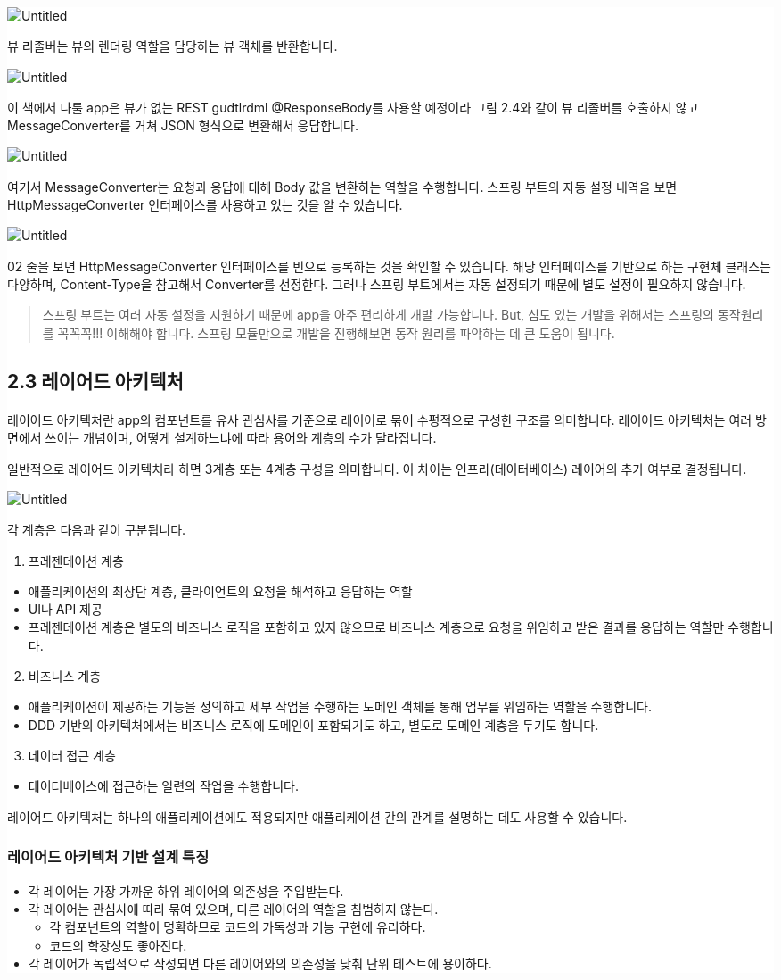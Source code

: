 ![Untitled](https://prod-files-secure.s3.us-west-2.amazonaws.com/075997f4-35b2-4955-b621-060d6a108880/ff8d4958-5b9d-48b1-9b52-cb86441f17af/Untitled.heic)

뷰 리졸버는 뷰의 렌더링 역할을 담당하는 뷰 객체를 반환합니다.

![Untitled](https://prod-files-secure.s3.us-west-2.amazonaws.com/075997f4-35b2-4955-b621-060d6a108880/e6dfbffc-2a91-4558-8a0b-cb1cddcb1385/Untitled.heic)

이 책에서 다룰 app은 뷰가 없는 REST gudtlrdml @ResponseBody를 사용할 예정이라
그림 2.4와 같이 뷰 리졸버를 호출하지 않고 MessageConverter를 거쳐 JSON 형식으로 변환해서 응답합니다.

![Untitled](https://prod-files-secure.s3.us-west-2.amazonaws.com/075997f4-35b2-4955-b621-060d6a108880/1743f74d-c293-4def-8b0e-7955130cb336/Untitled.heic)

여기서 MessageConverter는 요청과 응답에 대해 Body 값을 변환하는 역할을 수행합니다.
스프링 부트의 자동 설정 내역을 보면 HttpMessageConverter 인터페이스를 사용하고 있는 것을 알 수 있습니다.

![Untitled](https://prod-files-secure.s3.us-west-2.amazonaws.com/075997f4-35b2-4955-b621-060d6a108880/a155a755-208a-4688-b8d7-f3120bed3060/Untitled.png)

02 줄을 보면 HttpMessageConverter 인터페이스를 빈으로 등록하는 것을 확인할 수 있습니다.
해당 인터페이스를 기반으로 하는 구현체 클래스는 다양하며, Content-Type을 참고해서 Converter를 선정한다. 그러나 스프링 부트에서는 자동 설정되기 때문에 별도 설정이 필요하지 않습니다.

> 스프링 부트는 여러 자동 설정을 지원하기 때문에 app을 아주 편리하게 개발 가능합니다.
But, 심도 있는 개발을 위해서는 스프링의 동작원리를 꼭꼭꼭!!! 이해해야 합니다.
스프링 모듈만으로 개발을 진행해보면 동작 원리를 파악하는 데 큰 도움이 됩니다.
> 

## 2.3 레이어드 아키텍처

레이어드 아키텍처란 app의 컴포넌트를 유사 관심사를 기준으로 레이어로 묶어 수평적으로 구성한 구조를 의미합니다. 레이어드 아키텍처는 여러 방면에서 쓰이는 개념이며, 어떻게 설계하느냐에 따라 용어와 계층의 수가 달라집니다.

일반적으로 레이어드 아키텍처라 하면 3계층 또는 4계층 구성을 의미합니다.
이 차이는 인프라(데이터베이스) 레이어의 추가 여부로 결정됩니다.

![Untitled](https://prod-files-secure.s3.us-west-2.amazonaws.com/075997f4-35b2-4955-b621-060d6a108880/05f6aa4c-fdb6-4471-b691-eaf760e0db0e/Untitled.heic)

각 계층은 다음과 같이 구분됩니다.

1. 프레젠테이션 계층
- 애플리케이션의 최상단 계층, 클라이언트의 요청을 해석하고 응답하는 역할
- UI나 API 제공
- 프레젠테이션 계층은 별도의 비즈니스 로직을 포함하고 있지 않으므로 비즈니스 계층으로 요청을 위임하고 받은 결과를 응답하는 역할만 수행합니다.
2. 비즈니스 계층
- 애플리케이션이 제공하는 기능을 정의하고 세부 작업을 수행하는 도메인 객체를 통해 업무를 위임하는 역할을 수행합니다.
- DDD 기반의 아키텍처에서는 비즈니스 로직에 도메인이 포함되기도 하고, 별도로 도메인 계층을 두기도 합니다.
3. 데이터 접근 계층
- 데이터베이스에 접근하는 일련의 작업을 수행합니다.

레이어드 아키텍처는 하나의 애플리케이션에도 적용되지만 애플리케이션 간의 관계를 설명하는 데도 사용할 수 있습니다. 

### 레이어드 아키텍처 기반 설계 특징

- 각 레이어는 가장 가까운 하위 레이어의 의존성을 주입받는다.
- 각 레이어는 관심사에 따라 묶여 있으며, 다른 레이어의 역할을 침범하지 않는다.
    - 각 컴포넌트의 역할이 명확하므로 코드의 가독성과 기능 구현에 유리하다.
    - 코드의 학장성도 좋아진다.
- 각 레이어가 독립적으로 작성되면 다른 레이어와의 의존성을 낮춰 단위 테스트에 용이하다.
